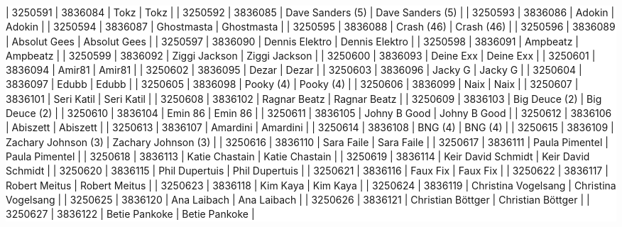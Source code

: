 | 3250591 | 3836084 | Tokz | Tokz |
| 3250592 | 3836085 | Dave Sanders (5) | Dave Sanders (5) |
| 3250593 | 3836086 | Adokin | Adokin |
| 3250594 | 3836087 | Ghostmasta | Ghostmasta |
| 3250595 | 3836088 | Crash (46) | Crash (46) |
| 3250596 | 3836089 | Absolut Gees | Absolut Gees |
| 3250597 | 3836090 | Dennis Elektro | Dennis Elektro |
| 3250598 | 3836091 | Ampbeatz | Ampbeatz |
| 3250599 | 3836092 | Ziggi Jackson | Ziggi Jackson |
| 3250600 | 3836093 | Deine Exx | Deine Exx |
| 3250601 | 3836094 | Amir81 | Amir81 |
| 3250602 | 3836095 | Dezar | Dezar |
| 3250603 | 3836096 | Jacky G | Jacky G |
| 3250604 | 3836097 | Edubb | Edubb |
| 3250605 | 3836098 | Pooky (4) | Pooky (4) |
| 3250606 | 3836099 | Naix | Naix |
| 3250607 | 3836101 | Seri Katil | Seri Katil |
| 3250608 | 3836102 | Ragnar Beatz | Ragnar Beatz |
| 3250609 | 3836103 | Big Deuce (2) | Big Deuce (2) |
| 3250610 | 3836104 | Emin 86 | Emin 86 |
| 3250611 | 3836105 | Johny B Good | Johny B Good |
| 3250612 | 3836106 | Abiszett | Abiszett |
| 3250613 | 3836107 | Amardini | Amardini |
| 3250614 | 3836108 | BNG (4) | BNG (4) |
| 3250615 | 3836109 | Zachary Johnson (3) | Zachary Johnson (3) |
| 3250616 | 3836110 | Sara Faile | Sara Faile |
| 3250617 | 3836111 | Paula Pimentel | Paula Pimentel |
| 3250618 | 3836113 | Katie Chastain | Katie Chastain |
| 3250619 | 3836114 | Keir David Schmidt | Keir David Schmidt |
| 3250620 | 3836115 | Phil Dupertuis | Phil Dupertuis |
| 3250621 | 3836116 | Faux Fix | Faux Fix |
| 3250622 | 3836117 | Robert Meitus | Robert Meitus |
| 3250623 | 3836118 | Kim Kaya | Kim Kaya |
| 3250624 | 3836119 | Christina Vogelsang | Christina Vogelsang |
| 3250625 | 3836120 | Ana Laibach | Ana Laibach |
| 3250626 | 3836121 | Christian Böttger | Christian Böttger |
| 3250627 | 3836122 | Betie Pankoke | Betie Pankoke |